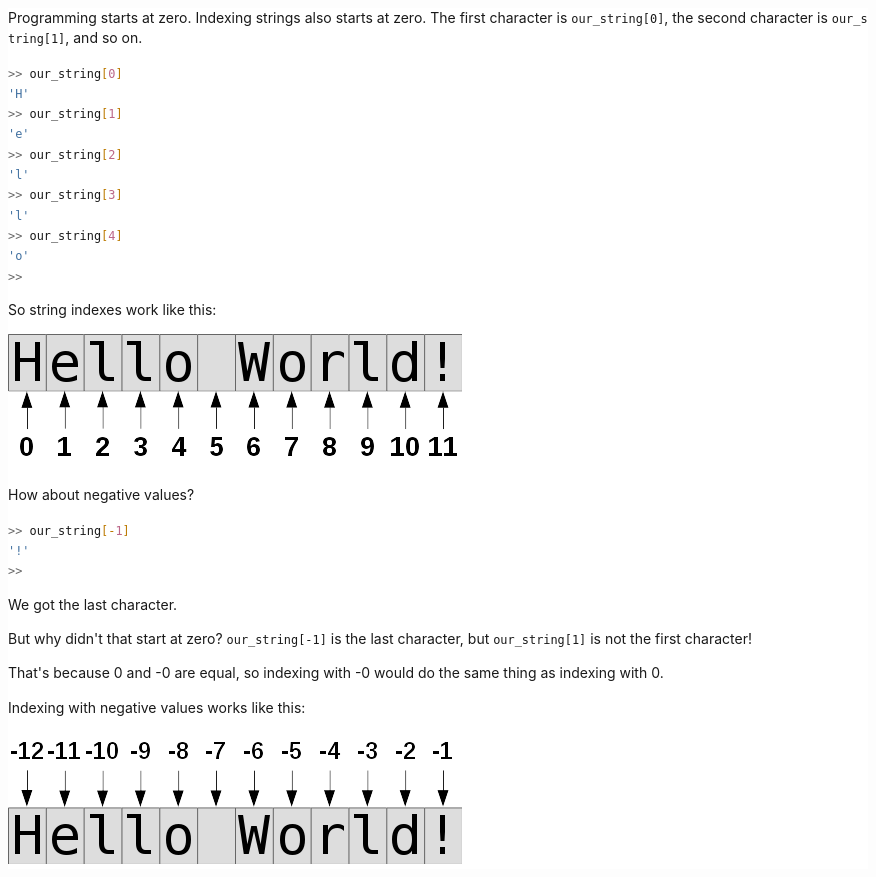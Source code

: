 Programming starts at zero. Indexing strings also starts at zero. The
first character is `our_string[0]`, the second character is
`our_string[1]`, and so on.

```bash
>> our_string[0]
'H'
>> our_string[1]
'e'
>> our_string[2]
'l'
>> our_string[3]
'l'
>> our_string[4]
'o'
>>
```

So string indexes work like this:

![Indexing with non-negative values](images/indexing1.png)

How about negative values?

```bash
>> our_string[-1]
'!'
>>
```

We got the last character.

But why didn't that start at zero? `our_string[-1]` is the last
character, but `our_string[1]` is not the first character!

That's because 0 and -0 are equal, so indexing with -0 would do the same
thing as indexing with 0.

Indexing with negative values works like this:

![Indexing with negative values](images/indexing2.png)
